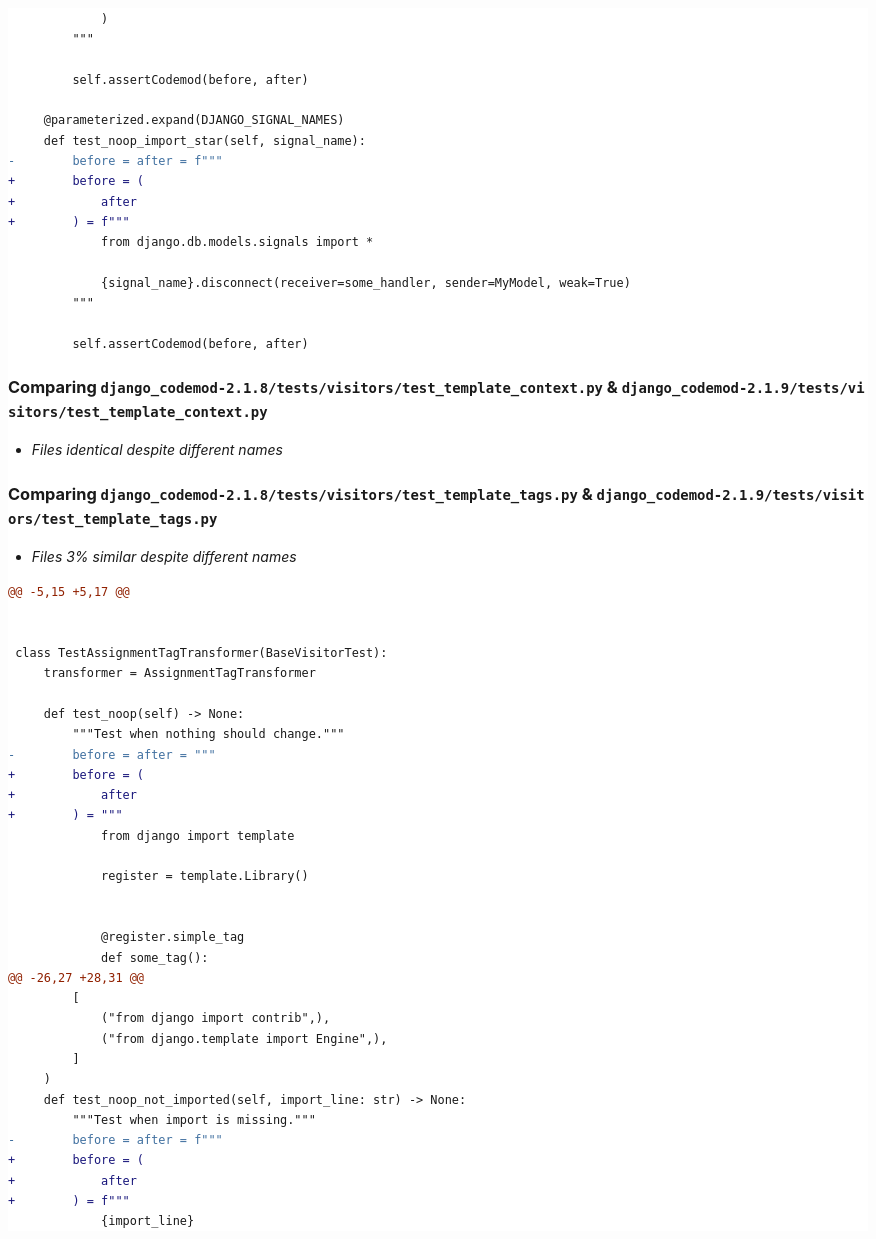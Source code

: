 ```diff
             )
         """
 
         self.assertCodemod(before, after)
 
     @parameterized.expand(DJANGO_SIGNAL_NAMES)
     def test_noop_import_star(self, signal_name):
-        before = after = f"""
+        before = (
+            after
+        ) = f"""
             from django.db.models.signals import *
 
             {signal_name}.disconnect(receiver=some_handler, sender=MyModel, weak=True)
         """
 
         self.assertCodemod(before, after)
```

### Comparing `django_codemod-2.1.8/tests/visitors/test_template_context.py` & `django_codemod-2.1.9/tests/visitors/test_template_context.py`

 * *Files identical despite different names*

### Comparing `django_codemod-2.1.8/tests/visitors/test_template_tags.py` & `django_codemod-2.1.9/tests/visitors/test_template_tags.py`

 * *Files 3% similar despite different names*

```diff
@@ -5,15 +5,17 @@
 
 
 class TestAssignmentTagTransformer(BaseVisitorTest):
     transformer = AssignmentTagTransformer
 
     def test_noop(self) -> None:
         """Test when nothing should change."""
-        before = after = """
+        before = (
+            after
+        ) = """
             from django import template
 
             register = template.Library()
 
 
             @register.simple_tag
             def some_tag():
@@ -26,27 +28,31 @@
         [
             ("from django import contrib",),
             ("from django.template import Engine",),
         ]
     )
     def test_noop_not_imported(self, import_line: str) -> None:
         """Test when import is missing."""
-        before = after = f"""
+        before = (
+            after
+        ) = f"""
             {import_line}
```